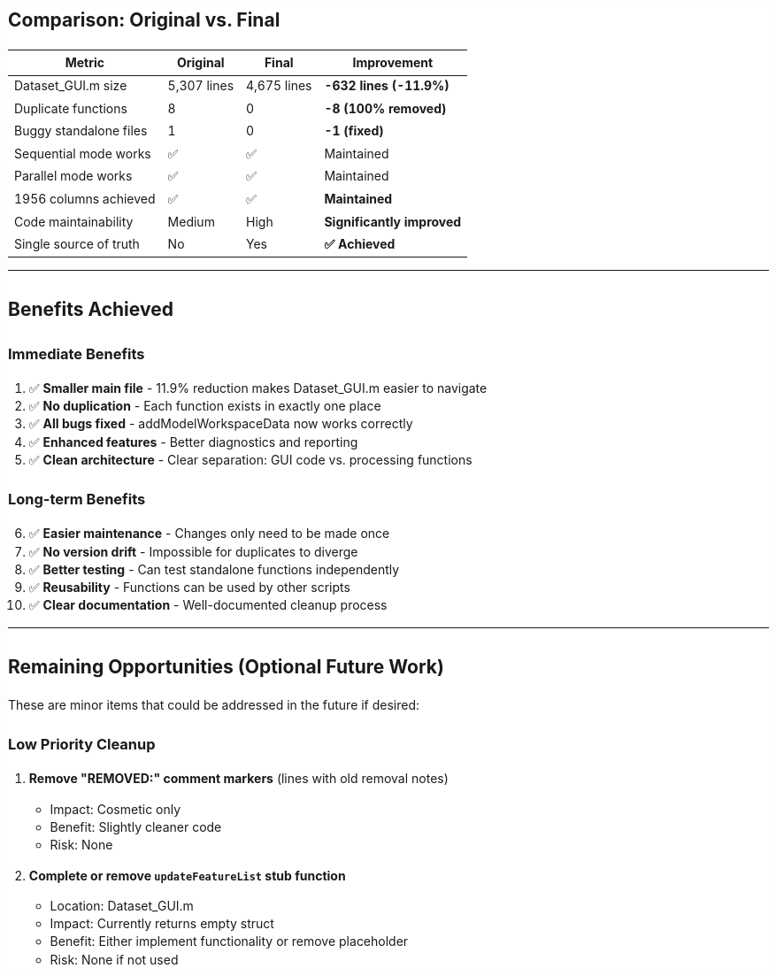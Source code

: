 ## Comparison: Original vs. Final

| Metric | Original | Final | Improvement |
|--------|----------|-------|-------------|
| Dataset_GUI.m size | 5,307 lines | 4,675 lines | **-632 lines (-11.9%)** |
| Duplicate functions | 8 | 0 | **-8 (100% removed)** |
| Buggy standalone files | 1 | 0 | **-1 (fixed)** |
| Sequential mode works | ✅ | ✅ | Maintained |
| Parallel mode works | ✅ | ✅ | Maintained |
| 1956 columns achieved | ✅ | ✅ | **Maintained** |
| Code maintainability | Medium | High | **Significantly improved** |
| Single source of truth | No | Yes | **✅ Achieved** |

---

## Benefits Achieved

### Immediate Benefits
1. ✅ **Smaller main file** - 11.9% reduction makes Dataset_GUI.m easier to navigate
2. ✅ **No duplication** - Each function exists in exactly one place
3. ✅ **All bugs fixed** - addModelWorkspaceData now works correctly
4. ✅ **Enhanced features** - Better diagnostics and reporting
5. ✅ **Clean architecture** - Clear separation: GUI code vs. processing functions

### Long-term Benefits
6. ✅ **Easier maintenance** - Changes only need to be made once
7. ✅ **No version drift** - Impossible for duplicates to diverge
8. ✅ **Better testing** - Can test standalone functions independently
9. ✅ **Reusability** - Functions can be used by other scripts
10. ✅ **Clear documentation** - Well-documented cleanup process

---

## Remaining Opportunities (Optional Future Work)

These are minor items that could be addressed in the future if desired:

### Low Priority Cleanup
1. **Remove "REMOVED:" comment markers** (lines with old removal notes)
   - Impact: Cosmetic only
   - Benefit: Slightly cleaner code
   - Risk: None

2. **Complete or remove `updateFeatureList` stub function**
   - Location: Dataset_GUI.m
   - Impact: Currently returns empty struct
   - Benefit: Either implement functionality or remove placeholder
   - Risk: None if not used
